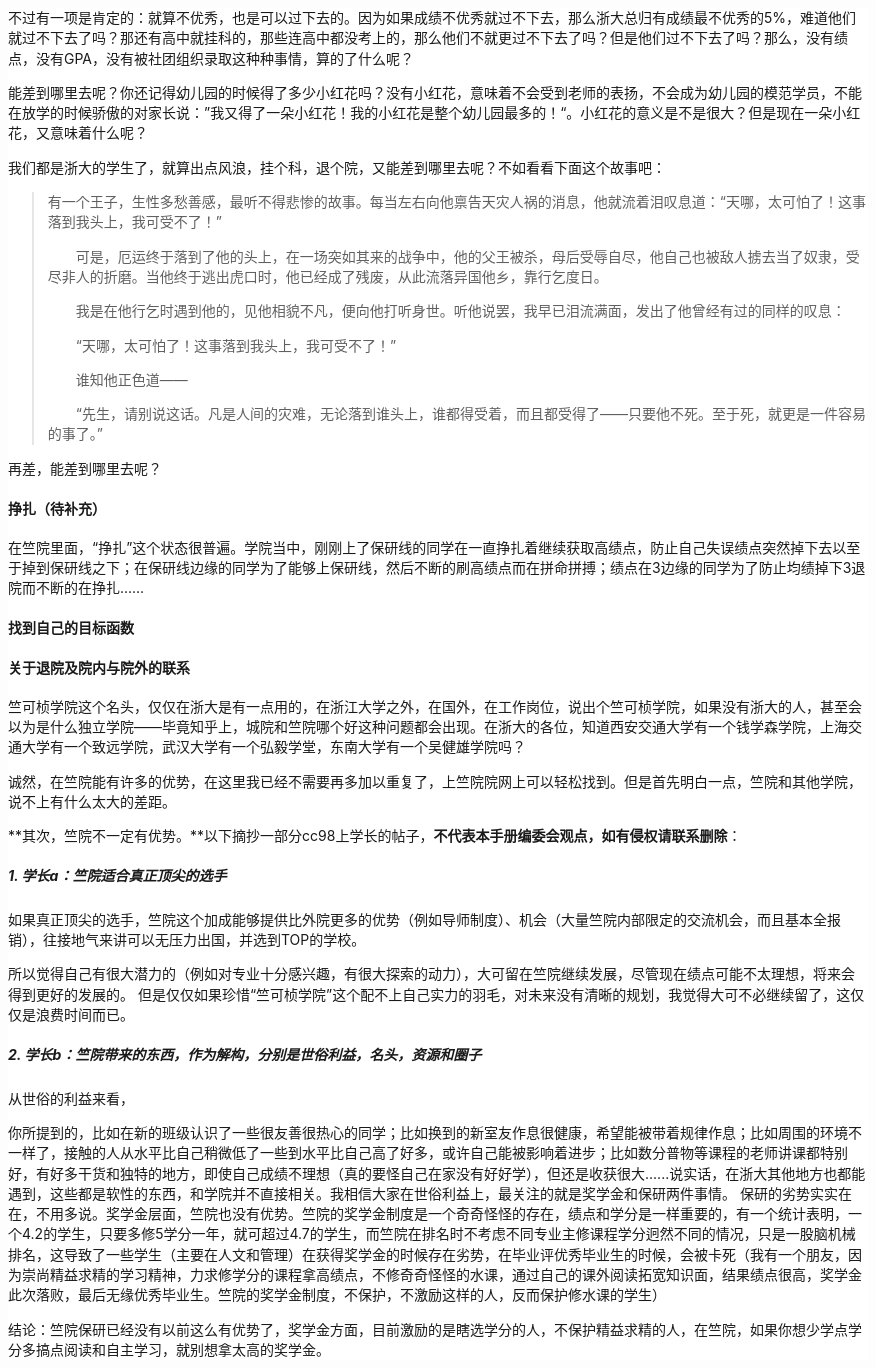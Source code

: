 不过有一项是肯定的：就算不优秀，也是可以过下去的。因为如果成绩不优秀就过不下去，那么浙大总归有成绩最不优秀的5%，难道他们就过不下去了吗？那还有高中就挂科的，那些连高中都没考上的，那么他们不就更过不下去了吗？但是他们过不下去了吗？那么，没有绩点，没有GPA，没有被社团组织录取这种种事情，算的了什么呢？

能差到哪里去呢？你还记得幼儿园的时候得了多少小红花吗？没有小红花，意味着不会受到老师的表扬，不会成为幼儿园的模范学员，不能在放学的时候骄傲的对家长说：”我又得了一朵小红花！我的小红花是整个幼儿园最多的！“。小红花的意义是不是很大？但是现在一朵小红花，又意味着什么呢？

我们都是浙大的学生了，就算出点风浪，挂个科，退个院，又能差到哪里去呢？不如看看下面这个故事吧：

>有一个王子，生性多愁善感，最听不得悲惨的故事。每当左右向他禀告天灾人祸的消息，他就流着泪叹息道：“天哪，太可怕了！这事落到我头上，我可受不了！”
>
>　　可是，厄运终于落到了他的头上，在一场突如其来的战争中，他的父王被杀，母后受辱自尽，他自己也被敌人掳去当了奴隶，受尽非人的折磨。当他终于逃出虎口时，他已经成了残废，从此流落异国他乡，靠行乞度日。
>
>　　我是在他行乞时遇到他的，见他相貌不凡，便向他打听身世。听他说罢，我早已泪流满面，发出了他曾经有过的同样的叹息：
>
>　　“天哪，太可怕了！这事落到我头上，我可受不了！”
>
>　　谁知他正色道——
>
>　　“先生，请别说这话。凡是人间的灾难，无论落到谁头上，谁都得受着，而且都受得了——只要他不死。至于死，就更是一件容易的事了。”

再差，能差到哪里去呢？

#### 挣扎（待补充）

在竺院里面，“挣扎”这个状态很普遍。学院当中，刚刚上了保研线的同学在一直挣扎着继续获取高绩点，防止自己失误绩点突然掉下去以至于掉到保研线之下；在保研线边缘的同学为了能够上保研线，然后不断的刷高绩点而在拼命拼搏；绩点在3边缘的同学为了防止均绩掉下3退院而不断的在挣扎……

#### 找到自己的目标函数

#### 关于退院及院内与院外的联系

竺可桢学院这个名头，仅仅在浙大是有一点用的，在浙江大学之外，在国外，在工作岗位，说出个竺可桢学院，如果没有浙大的人，甚至会以为是什么独立学院——毕竟知乎上，城院和竺院哪个好这种问题都会出现。在浙大的各位，知道西安交通大学有一个钱学森学院，上海交通大学有一个致远学院，武汉大学有一个弘毅学堂，东南大学有一个吴健雄学院吗？

诚然，在竺院能有许多的优势，在这里我已经不需要再多加以重复了，上竺院院网上可以轻松找到。但是首先明白一点，竺院和其他学院，说不上有什么太大的差距。

**其次，竺院不一定有优势。**以下摘抄一部分cc98上学长的帖子，**不代表本手册编委会观点，如有侵权请联系删除**：

##### **1. 学长a：竺院适合真正顶尖的选手**

如果真正顶尖的选手，竺院这个加成能够提供比外院更多的优势（例如导师制度）、机会（大量竺院内部限定的交流机会，而且基本全报销），往接地气来讲可以无压力出国，并选到TOP的学校。 

所以觉得自己有很大潜力的（例如对专业十分感兴趣，有很大探索的动力），大可留在竺院继续发展，尽管现在绩点可能不太理想，将来会得到更好的发展的。 但是仅仅如果珍惜“竺可桢学院”这个配不上自己实力的羽毛，对未来没有清晰的规划，我觉得大可不必继续留了，这仅仅是浪费时间而已。

##### **2. 学长b：竺院带来的东西，作为解构，分别是世俗利益，名头，资源和圈子**

从世俗的利益来看， 

你所提到的，比如在新的班级认识了一些很友善很热心的同学；比如换到的新室友作息很健康，希望能被带着规律作息；比如周围的环境不一样了，接触的人从水平比自己稍微低了一些到水平比自己高了好多，或许自己能被影响着进步；比如数分普物等课程的老师讲课都特别好，有好多干货和独特的地方，即使自己成绩不理想（真的要怪自己在家没有好好学），但还是收获很大......说实话，在浙大其他地方也都能遇到，这些都是软性的东西，和学院并不直接相关。我相信大家在世俗利益上，最关注的就是奖学金和保研两件事情。 保研的劣势实实在在，不用多说。奖学金层面，竺院也没有优势。竺院的奖学金制度是一个奇奇怪怪的存在，绩点和学分是一样重要的，有一个统计表明，一个4.2的学生，只要多修5学分一年，就可超过4.7的学生，而竺院在排名时不考虑不同专业主修课程学分迥然不同的情况，只是一股脑机械排名，这导致了一些学生（主要在人文和管理）在获得奖学金的时候存在劣势，在毕业评优秀毕业生的时候，会被卡死（我有一个朋友，因为崇尚精益求精的学习精神，力求修学分的课程拿高绩点，不修奇奇怪怪的水课，通过自己的课外阅读拓宽知识面，结果绩点很高，奖学金此次落败，最后无缘优秀毕业生。竺院的奖学金制度，不保护，不激励这样的人，反而保护修水课的学生） 

结论：竺院保研已经没有以前这么有优势了，奖学金方面，目前激励的是瞎选学分的人，不保护精益求精的人，在竺院，如果你想少学点学分多搞点阅读和自主学习，就别想拿太高的奖学金。 
